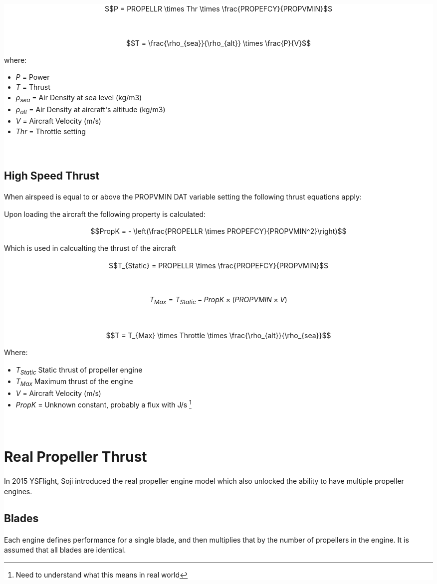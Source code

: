 $$P = PROPELLR   \times   Thr   \times   \frac{PROPEFCY}{PROPVMIN}$$ 

<br>

$$T = \frac{\rho_{sea}}{\rho_{alt}}   \times   \frac{P}{V}$$

where:
- $P$ = Power
- $T$ = Thrust
- $\rho_{sea}$ = Air Density at sea level (kg/m3)
- $\rho_{alt}$ = Air Density at aircraft's altitude (kg/m3)
- $V$ = Aircraft Velocity (m/s)
- $Thr$ = Throttle setting

<br>

## High Speed Thrust

When airspeed is equal to or above the PROPVMIN DAT variable setting the following thrust equations apply:

Upon loading the aircraft the following property is calculated:

$$PropK = - \left(\frac{PROPELLR   \times   PROPEFCY}{PROPVMIN^2}\right)$$

Which is used in calcualting the thrust of the aircraft

$$T_{Static} = PROPELLR   \times   \frac{PROPEFCY}{PROPVMIN}$$

<br>

$$T_{Max} = T_{Static} - PropK \times \left(PROPVMIN  \times  V \right)$$ 

<br>

$$T = T_{Max} \times Throttle \times \frac{\rho_{alt}}{\rho_{sea}}$$

Where:
- $T_{Static}$ Static thrust of propeller engine
- $T_{Max}$ Maximum thrust of the engine
- $V$ = Aircraft Velocity (m/s)
- $PropK$ = Unknown constant, probably a flux with J/s [^1]

[^1]: Need to understand what this means in real world

<br>







# Real Propeller Thrust

In 2015 YSFlight, Soji introduced the real propeller engine model which also unlocked the ability to have multiple propeller engines.

## Blades
Each engine defines performance for a single blade, and then multiplies that by the number of propellers in the engine. It is assumed that all blades are identical.
